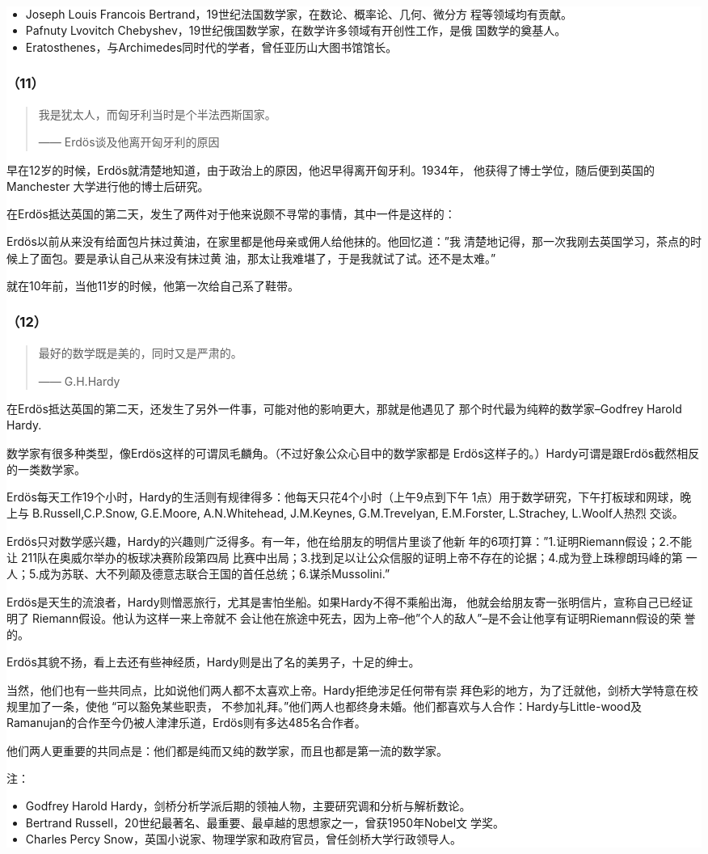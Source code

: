 <ul>
<li>Joseph Louis Francois Bertrand，19世纪法国数学家，在数论、概率论、几何、微分方 程等领域均有贡献。</li>

<li>Pafnuty Lvovitch Chebyshev，19世纪俄国数学家，在数学许多领域有开创性工作，是俄 国数学的奠基人。</li>

<li>Eratosthenes，与Archimedes同时代的学者，曾任亚历山大图书馆馆长。</li>
</ul>

<h3 id="11">（11）</h3>

<blockquote>
<p>我是犹太人，而匈牙利当时是个半法西斯国家。</p>

<p>—— Erdös谈及他离开匈牙利的原因</p>
</blockquote>

<p>早在12岁的时候，Erdös就清楚地知道，由于政治上的原因，他迟早得离开匈牙利。1934年， 他获得了博士学位，随后便到英国的Manchester 大学进行他的博士后研究。</p>

<p>在Erdös抵达英国的第二天，发生了两件对于他来说颇不寻常的事情，其中一件是这样的：</p>

<p>Erdös以前从来没有给面包片抹过黄油，在家里都是他母亲或佣人给他抹的。他回忆道：”我 清楚地记得，那一次我刚去英国学习，茶点的时候上了面包。要是承认自己从来没有抹过黄 油，那太让我难堪了，于是我就试了试。还不是太难。”</p>

<p>就在10年前，当他11岁的时候，他第一次给自己系了鞋带。</p>

<h3 id="12">（12）</h3>

<blockquote>
<p>最好的数学既是美的，同时又是严肃的。</p>

<p>—— G.H.Hardy</p>
</blockquote>

<p>在Erdös抵达英国的第二天，还发生了另外一件事，可能对他的影响更大，那就是他遇见了 那个时代最为纯粹的数学家–Godfrey Harold Hardy.</p>

<p>数学家有很多种类型，像Erdös这样的可谓凤毛麟角。（不过好象公众心目中的数学家都是 Erdös这样子的。）Hardy可谓是跟Erdös截然相反的一类数学家。</p>

<p>Erdös每天工作19个小时，Hardy的生活则有规律得多：他每天只花4个小时（上午9点到下午 1点）用于数学研究，下午打板球和网球，晚上与 B.Russell,C.P.Snow, G.E.Moore, A.N.Whitehead, J.M.Keynes, G.M.Trevelyan, E.M.Forster, L.Strachey, L.Woolf人热烈 交谈。</p>

<p>Erdös只对数学感兴趣，Hardy的兴趣则广泛得多。有一年，他在给朋友的明信片里谈了他新 年的6项打算：”1.证明Riemann假设；2.不能让 211队在奥威尔举办的板球决赛阶段第四局 比赛中出局；3.找到足以让公众信服的证明上帝不存在的论据；4.成为登上珠穆朗玛峰的第 一人；5.成为苏联、大不列颠及德意志联合王国的首任总统；6.谋杀Mussolini.”</p>

<p>Erdös是天生的流浪者，Hardy则憎恶旅行，尤其是害怕坐船。如果Hardy不得不乘船出海， 他就会给朋友寄一张明信片，宣称自己已经证明了 Riemann假设。他认为这样一来上帝就不 会让他在旅途中死去，因为上帝–他”个人的敌人”–是不会让他享有证明Riemann假设的荣 誉的。</p>

<p>Erdös其貌不扬，看上去还有些神经质，Hardy则是出了名的美男子，十足的绅士。</p>

<p>当然，他们也有一些共同点，比如说他们两人都不太喜欢上帝。Hardy拒绝涉足任何带有崇 拜色彩的地方，为了迁就他，剑桥大学特意在校规里加了一条，使他 “可以豁免某些职责， 不参加礼拜。”他们两人也都终身未婚。他们都喜欢与人合作：Hardy与Little-wood及 Ramanujan的合作至今仍被人津津乐道，Erdös则有多达485名合作者。</p>

<p>他们两人更重要的共同点是：他们都是纯而又纯的数学家，而且也都是第一流的数学家。</p>

<p>注：</p>

<ul>
<li>Godfrey Harold Hardy，剑桥分析学派后期的领袖人物，主要研究调和分析与解析数论。</li>

<li>Bertrand Russell，20世纪最著名、最重要、最卓越的思想家之一，曾获1950年Nobel文 学奖。</li>

<li>Charles Percy Snow，英国小说家、物理学家和政府官员，曾任剑桥大学行政领导人。</li>
